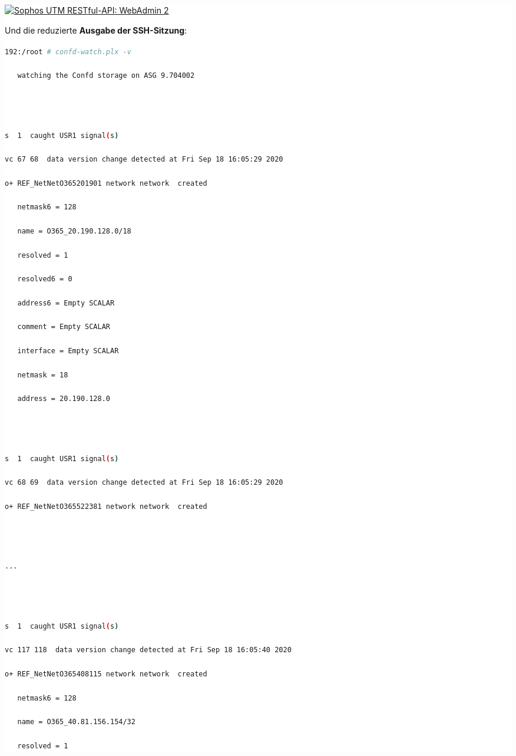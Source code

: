 [![Sophos UTM RESTful-API: WebAdmin 2](https://blog.to.com/wp-content/uploads/2020/10/000117.png)](https://blog.to.com/wp-content/uploads/2020/10/000117.png)

Und die reduzierte **Ausgabe der SSH-Sitzung**:

```bash
192:/root # confd-watch.plx -v

   watching the Confd storage on ASG 9.704002




s  1  caught USR1 signal(s)

vc 67 68  data version change detected at Fri Sep 18 16:05:29 2020

o+ REF_NetNetO365201901 network network  created

   netmask6 = 128

   name = O365_20.190.128.0/18

   resolved = 1

   resolved6 = 0

   address6 = Empty SCALAR

   comment = Empty SCALAR

   interface = Empty SCALAR

   netmask = 18

   address = 20.190.128.0




s  1  caught USR1 signal(s)

vc 68 69  data version change detected at Fri Sep 18 16:05:29 2020

o+ REF_NetNetO365522381 network network  created




...




s  1  caught USR1 signal(s)

vc 117 118  data version change detected at Fri Sep 18 16:05:40 2020

o+ REF_NetNetO365408115 network network  created

   netmask6 = 128

   name = O365_40.81.156.154/32

   resolved = 1
```